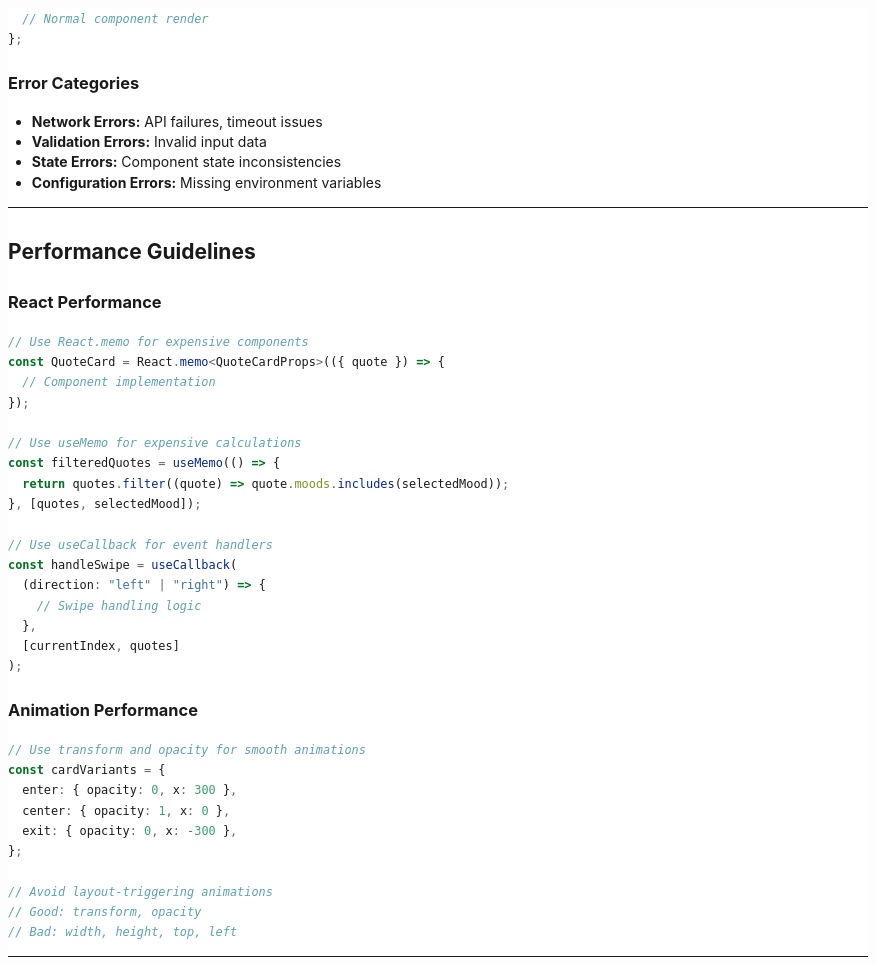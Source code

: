 ```typescript
  // Normal component render
};
```

### Error Categories

- **Network Errors:** API failures, timeout issues
- **Validation Errors:** Invalid input data
- **State Errors:** Component state inconsistencies
- **Configuration Errors:** Missing environment variables

---

## Performance Guidelines

### React Performance

```typescript
// Use React.memo for expensive components
const QuoteCard = React.memo<QuoteCardProps>(({ quote }) => {
  // Component implementation
});

// Use useMemo for expensive calculations
const filteredQuotes = useMemo(() => {
  return quotes.filter((quote) => quote.moods.includes(selectedMood));
}, [quotes, selectedMood]);

// Use useCallback for event handlers
const handleSwipe = useCallback(
  (direction: "left" | "right") => {
    // Swipe handling logic
  },
  [currentIndex, quotes]
);
```

### Animation Performance

```typescript
// Use transform and opacity for smooth animations
const cardVariants = {
  enter: { opacity: 0, x: 300 },
  center: { opacity: 1, x: 0 },
  exit: { opacity: 0, x: -300 },
};

// Avoid layout-triggering animations
// Good: transform, opacity
// Bad: width, height, top, left
```

---